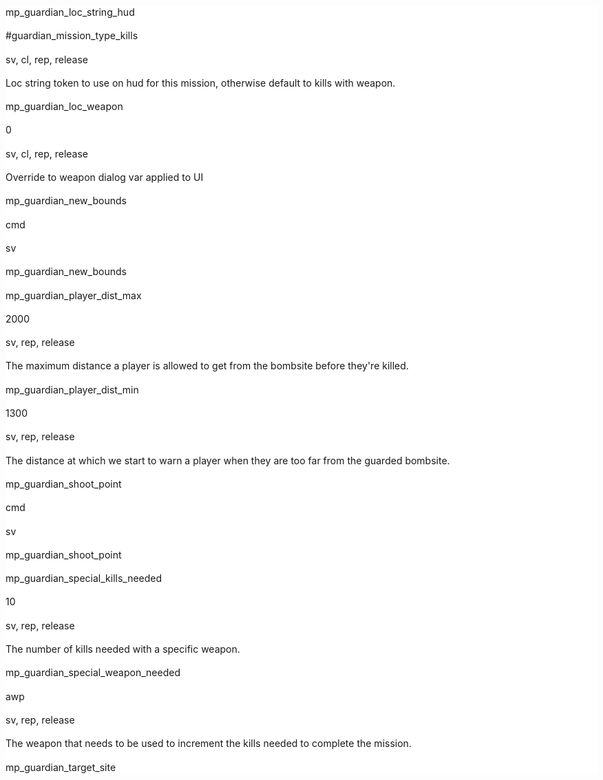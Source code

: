 mp\_guardian\_loc\_string\_hud

#guardian\_mission\_type\_kills

sv, cl, rep, release

Loc string token to use on hud for this mission, otherwise default to kills with weapon.

mp\_guardian\_loc\_weapon

0

sv, cl, rep, release

Override to weapon dialog var applied to UI

mp\_guardian\_new\_bounds

cmd

sv

mp\_guardian\_new\_bounds

mp\_guardian\_player\_dist\_max

2000

sv, rep, release

The maximum distance a player is allowed to get from the bombsite before they're killed.

mp\_guardian\_player\_dist\_min

1300

sv, rep, release

The distance at which we start to warn a player when they are too far from the guarded bombsite.

mp\_guardian\_shoot\_point

cmd

sv

mp\_guardian\_shoot\_point

mp\_guardian\_special\_kills\_needed

10

sv, rep, release

The number of kills needed with a specific weapon.

mp\_guardian\_special\_weapon\_needed

awp

sv, rep, release

The weapon that needs to be used to increment the kills needed to complete the mission.

mp\_guardian\_target\_site

